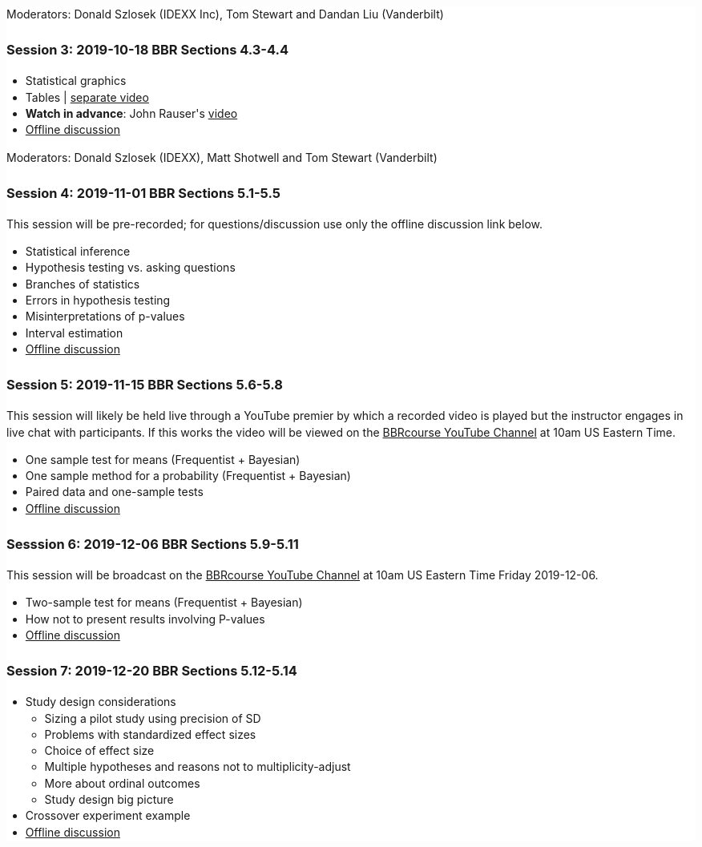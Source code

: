 Moderators: Donald Szlosek (IDEXX Inc), Tom Stewart and Dandan Liu (Vanderbilt)

### Session 3: 2019-10-18    BBR Sections 4.3-4.4
* Statistical graphics
* Tables | [separate video](https://hbiostat.org/video/bbr/BBR3tables.mp4)
* **Watch in advance**: John Rauser's [video](https://youtu.be/fSgEeI2Xpdc)
* [Offline discussion](https://discourse.datamethods.org/t/bbr-session-3-statistical-graphics-and-tables)

Moderators: Donald Szlosek (IDEXX), Matt Shotwell and Tom Stewart (Vanderbilt)

### Session 4: 2019-11-01    BBR Sections 5.1-5.5
This session will be pre-recorded; for questions/discussion use only the offline discussion link below.

* Statistical inference
* Hypothesis testing vs. asking questions
* Branches of statistics
* Errors in hypothesis testing
* Misinterpretations of p-values
* Interval estimation
* [Offline discussion](https://discourse.datamethods.org/t/bbr-session-4-hypothesis-testing-branches-of-statistics-p-values)

### Session 5: 2019-11-15     BBR Sections 5.6-5.8
This session will likely be held live through a YouTube premier by which a recorded video is played but the instructor engages in live chat with participants.  If this works the video will be viewed on the [BBRcourse YouTube Channel](https://www.youtube.com/channel/UC-o_ZZ0tuFUYn8e8rf-QURA) at 10am US Eastern Time.

* One sample test for means (Frequentist + Bayesian)
* One sample method for a probability (Frequentist + Bayesian)
* Paired data and one-sample tests
* [Offline discussion](https://discourse.datamethods.org/t/bbr-session-5-one-and-two-sample-methods-for-means-and-one-sample-methods-for-proportions)

### Sesssion 6: 2019-12-06  BBR Sections 5.9-5.11
This session will be broadcast on the [BBRcourse YouTube Channel](https://www.youtube.com/channel/UC-o_ZZ0tuFUYn8e8rf-QURA) at 10am US Eastern Time Friday 2019-12-06.

* Two-sample test for means (Frequentist + Bayesian)
* How not to present results involving P-values
* [Offline discussion](https://discourse.datamethods.org/t/bbr-session-6-two-sample-tests-for-means)

### Session 7: 2019-12-20   BBR Sections 5.12-5.14
* Study design considerations
   + Sizing a pilot study using precision of SD
   + Problems with standardized effect sizes
   + Choice of effect size
   + Multiple hypotheses and reasons not to multiplicity-adjust
   + More about ordinal outcomes
   + Study design big picture
* Crossover experiment example
* [Offline discussion](http://bit.ly/datamethods-bbr7)

